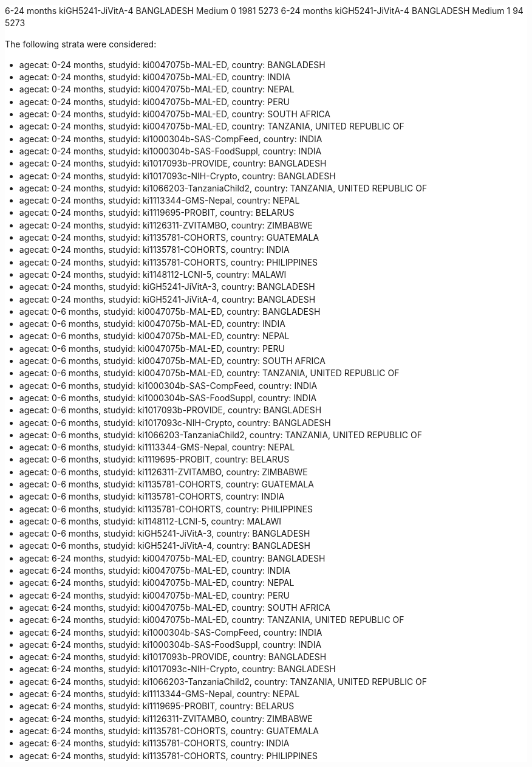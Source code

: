 6-24 months   kiGH5241-JiVitA-4          BANGLADESH                     Medium                 0     1981    5273
6-24 months   kiGH5241-JiVitA-4          BANGLADESH                     Medium                 1       94    5273


The following strata were considered:

* agecat: 0-24 months, studyid: ki0047075b-MAL-ED, country: BANGLADESH
* agecat: 0-24 months, studyid: ki0047075b-MAL-ED, country: INDIA
* agecat: 0-24 months, studyid: ki0047075b-MAL-ED, country: NEPAL
* agecat: 0-24 months, studyid: ki0047075b-MAL-ED, country: PERU
* agecat: 0-24 months, studyid: ki0047075b-MAL-ED, country: SOUTH AFRICA
* agecat: 0-24 months, studyid: ki0047075b-MAL-ED, country: TANZANIA, UNITED REPUBLIC OF
* agecat: 0-24 months, studyid: ki1000304b-SAS-CompFeed, country: INDIA
* agecat: 0-24 months, studyid: ki1000304b-SAS-FoodSuppl, country: INDIA
* agecat: 0-24 months, studyid: ki1017093b-PROVIDE, country: BANGLADESH
* agecat: 0-24 months, studyid: ki1017093c-NIH-Crypto, country: BANGLADESH
* agecat: 0-24 months, studyid: ki1066203-TanzaniaChild2, country: TANZANIA, UNITED REPUBLIC OF
* agecat: 0-24 months, studyid: ki1113344-GMS-Nepal, country: NEPAL
* agecat: 0-24 months, studyid: ki1119695-PROBIT, country: BELARUS
* agecat: 0-24 months, studyid: ki1126311-ZVITAMBO, country: ZIMBABWE
* agecat: 0-24 months, studyid: ki1135781-COHORTS, country: GUATEMALA
* agecat: 0-24 months, studyid: ki1135781-COHORTS, country: INDIA
* agecat: 0-24 months, studyid: ki1135781-COHORTS, country: PHILIPPINES
* agecat: 0-24 months, studyid: ki1148112-LCNI-5, country: MALAWI
* agecat: 0-24 months, studyid: kiGH5241-JiVitA-3, country: BANGLADESH
* agecat: 0-24 months, studyid: kiGH5241-JiVitA-4, country: BANGLADESH
* agecat: 0-6 months, studyid: ki0047075b-MAL-ED, country: BANGLADESH
* agecat: 0-6 months, studyid: ki0047075b-MAL-ED, country: INDIA
* agecat: 0-6 months, studyid: ki0047075b-MAL-ED, country: NEPAL
* agecat: 0-6 months, studyid: ki0047075b-MAL-ED, country: PERU
* agecat: 0-6 months, studyid: ki0047075b-MAL-ED, country: SOUTH AFRICA
* agecat: 0-6 months, studyid: ki0047075b-MAL-ED, country: TANZANIA, UNITED REPUBLIC OF
* agecat: 0-6 months, studyid: ki1000304b-SAS-CompFeed, country: INDIA
* agecat: 0-6 months, studyid: ki1000304b-SAS-FoodSuppl, country: INDIA
* agecat: 0-6 months, studyid: ki1017093b-PROVIDE, country: BANGLADESH
* agecat: 0-6 months, studyid: ki1017093c-NIH-Crypto, country: BANGLADESH
* agecat: 0-6 months, studyid: ki1066203-TanzaniaChild2, country: TANZANIA, UNITED REPUBLIC OF
* agecat: 0-6 months, studyid: ki1113344-GMS-Nepal, country: NEPAL
* agecat: 0-6 months, studyid: ki1119695-PROBIT, country: BELARUS
* agecat: 0-6 months, studyid: ki1126311-ZVITAMBO, country: ZIMBABWE
* agecat: 0-6 months, studyid: ki1135781-COHORTS, country: GUATEMALA
* agecat: 0-6 months, studyid: ki1135781-COHORTS, country: INDIA
* agecat: 0-6 months, studyid: ki1135781-COHORTS, country: PHILIPPINES
* agecat: 0-6 months, studyid: ki1148112-LCNI-5, country: MALAWI
* agecat: 0-6 months, studyid: kiGH5241-JiVitA-3, country: BANGLADESH
* agecat: 0-6 months, studyid: kiGH5241-JiVitA-4, country: BANGLADESH
* agecat: 6-24 months, studyid: ki0047075b-MAL-ED, country: BANGLADESH
* agecat: 6-24 months, studyid: ki0047075b-MAL-ED, country: INDIA
* agecat: 6-24 months, studyid: ki0047075b-MAL-ED, country: NEPAL
* agecat: 6-24 months, studyid: ki0047075b-MAL-ED, country: PERU
* agecat: 6-24 months, studyid: ki0047075b-MAL-ED, country: SOUTH AFRICA
* agecat: 6-24 months, studyid: ki0047075b-MAL-ED, country: TANZANIA, UNITED REPUBLIC OF
* agecat: 6-24 months, studyid: ki1000304b-SAS-CompFeed, country: INDIA
* agecat: 6-24 months, studyid: ki1000304b-SAS-FoodSuppl, country: INDIA
* agecat: 6-24 months, studyid: ki1017093b-PROVIDE, country: BANGLADESH
* agecat: 6-24 months, studyid: ki1017093c-NIH-Crypto, country: BANGLADESH
* agecat: 6-24 months, studyid: ki1066203-TanzaniaChild2, country: TANZANIA, UNITED REPUBLIC OF
* agecat: 6-24 months, studyid: ki1113344-GMS-Nepal, country: NEPAL
* agecat: 6-24 months, studyid: ki1119695-PROBIT, country: BELARUS
* agecat: 6-24 months, studyid: ki1126311-ZVITAMBO, country: ZIMBABWE
* agecat: 6-24 months, studyid: ki1135781-COHORTS, country: GUATEMALA
* agecat: 6-24 months, studyid: ki1135781-COHORTS, country: INDIA
* agecat: 6-24 months, studyid: ki1135781-COHORTS, country: PHILIPPINES